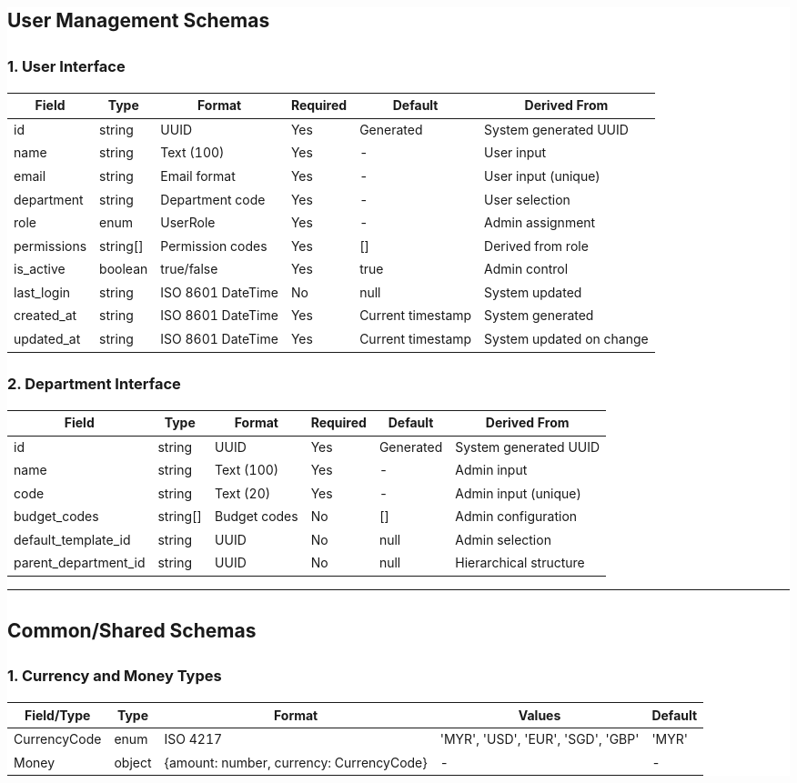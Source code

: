 
## User Management Schemas

### 1. User Interface

| Field | Type | Format | Required | Default | Derived From |
|-------|------|--------|----------|---------|--------------|
| id | string | UUID | Yes | Generated | System generated UUID |
| name | string | Text (100) | Yes | - | User input |
| email | string | Email format | Yes | - | User input (unique) |
| department | string | Department code | Yes | - | User selection |
| role | enum | UserRole | Yes | - | Admin assignment |
| permissions | string[] | Permission codes | Yes | [] | Derived from role |
| is_active | boolean | true/false | Yes | true | Admin control |
| last_login | string | ISO 8601 DateTime | No | null | System updated |
| created_at | string | ISO 8601 DateTime | Yes | Current timestamp | System generated |
| updated_at | string | ISO 8601 DateTime | Yes | Current timestamp | System updated on change |

### 2. Department Interface

| Field | Type | Format | Required | Default | Derived From |
|-------|------|--------|----------|---------|--------------|
| id | string | UUID | Yes | Generated | System generated UUID |
| name | string | Text (100) | Yes | - | Admin input |
| code | string | Text (20) | Yes | - | Admin input (unique) |
| budget_codes | string[] | Budget codes | No | [] | Admin configuration |
| default_template_id | string | UUID | No | null | Admin selection |
| parent_department_id | string | UUID | No | null | Hierarchical structure |

---

## Common/Shared Schemas

### 1. Currency and Money Types

| Field/Type | Type | Format | Values | Default |
|------------|------|--------|---------|---------|
| CurrencyCode | enum | ISO 4217 | 'MYR', 'USD', 'EUR', 'SGD', 'GBP' | 'MYR' |
| Money | object | {amount: number, currency: CurrencyCode} | - | - |
